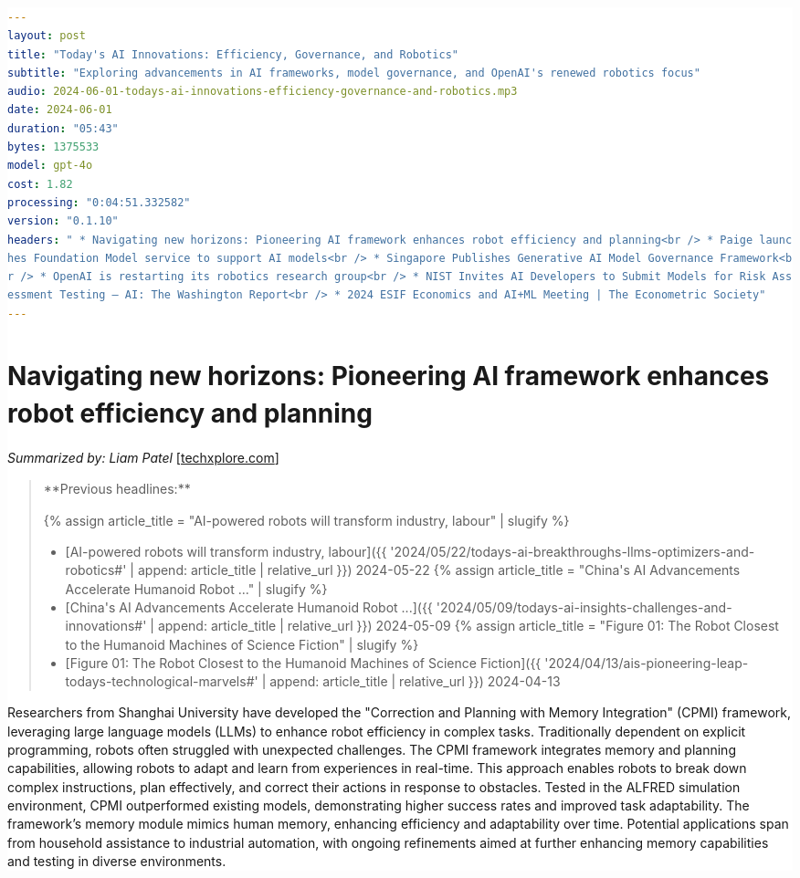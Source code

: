```yaml
---
layout: post
title: "Today's AI Innovations: Efficiency, Governance, and Robotics"
subtitle: "Exploring advancements in AI frameworks, model governance, and OpenAI's renewed robotics focus"
audio: 2024-06-01-todays-ai-innovations-efficiency-governance-and-robotics.mp3
date: 2024-06-01
duration: "05:43"
bytes: 1375533
model: gpt-4o
cost: 1.82
processing: "0:04:51.332582"
version: "0.1.10"
headers: " * Navigating new horizons: Pioneering AI framework enhances robot efficiency and planning<br /> * Paige launches Foundation Model service to support AI models<br /> * Singapore Publishes Generative AI Model Governance Framework<br /> * OpenAI is restarting its robotics research group<br /> * NIST Invites AI Developers to Submit Models for Risk Assessment Testing — AI: The Washington Report<br /> * 2024 ESIF Economics and AI+ML Meeting | The Econometric Society"
---
```


# Navigating new horizons: Pioneering AI framework enhances robot efficiency and planning
_Summarized by: Liam Patel_ [[techxplore.com](https://techxplore.com/news/2024-05-horizons-ai-framework-robot-efficiency.html)]
<blockquote class='previous-titles' markdown='1' >
**Previous headlines:**

{% assign article_title = "AI-powered robots will transform industry, labour" | slugify %}
 * [AI-powered robots will transform industry, labour]({{ '2024/05/22/todays-ai-breakthroughs-llms-optimizers-and-robotics#' | append: article_title | relative_url }}) 2024-05-22
{% assign article_title = "China's AI Advancements Accelerate Humanoid Robot ..." | slugify %}
 * [China's AI Advancements Accelerate Humanoid Robot ...]({{ '2024/05/09/todays-ai-insights-challenges-and-innovations#' | append: article_title | relative_url }}) 2024-05-09
{% assign article_title = "Figure 01: The Robot Closest to the Humanoid Machines of Science Fiction" | slugify %}
 * [Figure 01: The Robot Closest to the Humanoid Machines of Science Fiction]({{ '2024/04/13/ais-pioneering-leap-todays-technological-marvels#' | append: article_title | relative_url }}) 2024-04-13
</blockquote>

Researchers from Shanghai University have developed the "Correction and Planning with Memory Integration" (CPMI) framework, leveraging large language models (LLMs) to enhance robot efficiency in complex tasks. Traditionally dependent on explicit programming, robots often struggled with unexpected challenges. The CPMI framework integrates memory and planning capabilities, allowing robots to adapt and learn from experiences in real-time. This approach enables robots to break down complex instructions, plan effectively, and correct their actions in response to obstacles. Tested in the ALFRED simulation environment, CPMI outperformed existing models, demonstrating higher success rates and improved task adaptability. The framework’s memory module mimics human memory, enhancing efficiency and adaptability over time. Potential applications span from household assistance to industrial automation, with ongoing refinements aimed at further enhancing memory capabilities and testing in diverse environments.
